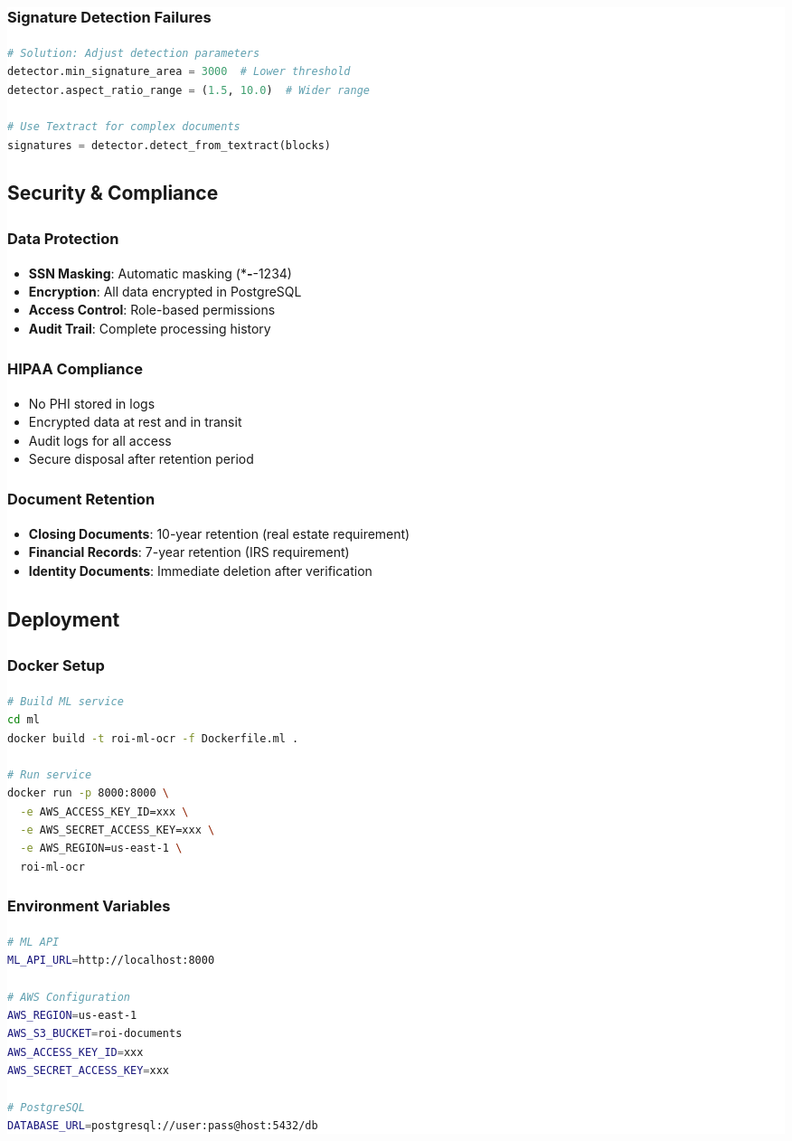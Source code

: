 ### Signature Detection Failures
```python
# Solution: Adjust detection parameters
detector.min_signature_area = 3000  # Lower threshold
detector.aspect_ratio_range = (1.5, 10.0)  # Wider range

# Use Textract for complex documents
signatures = detector.detect_from_textract(blocks)
```

## Security & Compliance

### Data Protection
- **SSN Masking**: Automatic masking (***-**-1234)
- **Encryption**: All data encrypted in PostgreSQL
- **Access Control**: Role-based permissions
- **Audit Trail**: Complete processing history

### HIPAA Compliance
- No PHI stored in logs
- Encrypted data at rest and in transit
- Audit logs for all access
- Secure disposal after retention period

### Document Retention
- **Closing Documents**: 10-year retention (real estate requirement)
- **Financial Records**: 7-year retention (IRS requirement)
- **Identity Documents**: Immediate deletion after verification

## Deployment

### Docker Setup
```bash
# Build ML service
cd ml
docker build -t roi-ml-ocr -f Dockerfile.ml .

# Run service
docker run -p 8000:8000 \
  -e AWS_ACCESS_KEY_ID=xxx \
  -e AWS_SECRET_ACCESS_KEY=xxx \
  -e AWS_REGION=us-east-1 \
  roi-ml-ocr
```

### Environment Variables
```bash
# ML API
ML_API_URL=http://localhost:8000

# AWS Configuration
AWS_REGION=us-east-1
AWS_S3_BUCKET=roi-documents
AWS_ACCESS_KEY_ID=xxx
AWS_SECRET_ACCESS_KEY=xxx

# PostgreSQL
DATABASE_URL=postgresql://user:pass@host:5432/db
```
